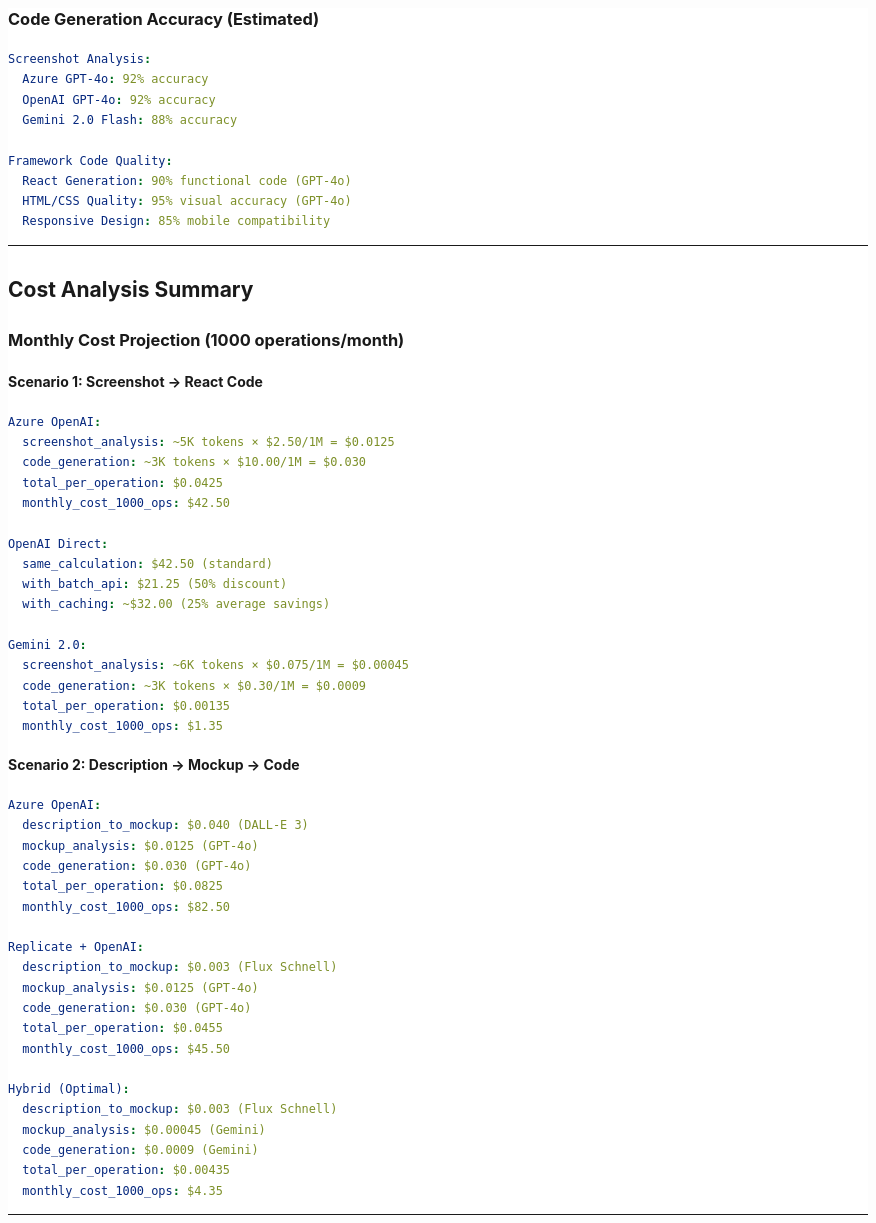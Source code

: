 ### Code Generation Accuracy (Estimated)
```yaml
Screenshot Analysis:
  Azure GPT-4o: 92% accuracy
  OpenAI GPT-4o: 92% accuracy
  Gemini 2.0 Flash: 88% accuracy
  
Framework Code Quality:
  React Generation: 90% functional code (GPT-4o)
  HTML/CSS Quality: 95% visual accuracy (GPT-4o)
  Responsive Design: 85% mobile compatibility
```

---

## Cost Analysis Summary

### Monthly Cost Projection (1000 operations/month)

#### Scenario 1: Screenshot → React Code
```yaml
Azure OpenAI:
  screenshot_analysis: ~5K tokens × $2.50/1M = $0.0125
  code_generation: ~3K tokens × $10.00/1M = $0.030
  total_per_operation: $0.0425
  monthly_cost_1000_ops: $42.50

OpenAI Direct:
  same_calculation: $42.50 (standard)
  with_batch_api: $21.25 (50% discount)
  with_caching: ~$32.00 (25% average savings)

Gemini 2.0:
  screenshot_analysis: ~6K tokens × $0.075/1M = $0.00045
  code_generation: ~3K tokens × $0.30/1M = $0.0009
  total_per_operation: $0.00135
  monthly_cost_1000_ops: $1.35
```

#### Scenario 2: Description → Mockup → Code
```yaml
Azure OpenAI:
  description_to_mockup: $0.040 (DALL-E 3)
  mockup_analysis: $0.0125 (GPT-4o)
  code_generation: $0.030 (GPT-4o)
  total_per_operation: $0.0825
  monthly_cost_1000_ops: $82.50

Replicate + OpenAI:
  description_to_mockup: $0.003 (Flux Schnell)
  mockup_analysis: $0.0125 (GPT-4o)
  code_generation: $0.030 (GPT-4o)
  total_per_operation: $0.0455
  monthly_cost_1000_ops: $45.50

Hybrid (Optimal):
  description_to_mockup: $0.003 (Flux Schnell)
  mockup_analysis: $0.00045 (Gemini)
  code_generation: $0.0009 (Gemini)
  total_per_operation: $0.00435
  monthly_cost_1000_ops: $4.35
```

---